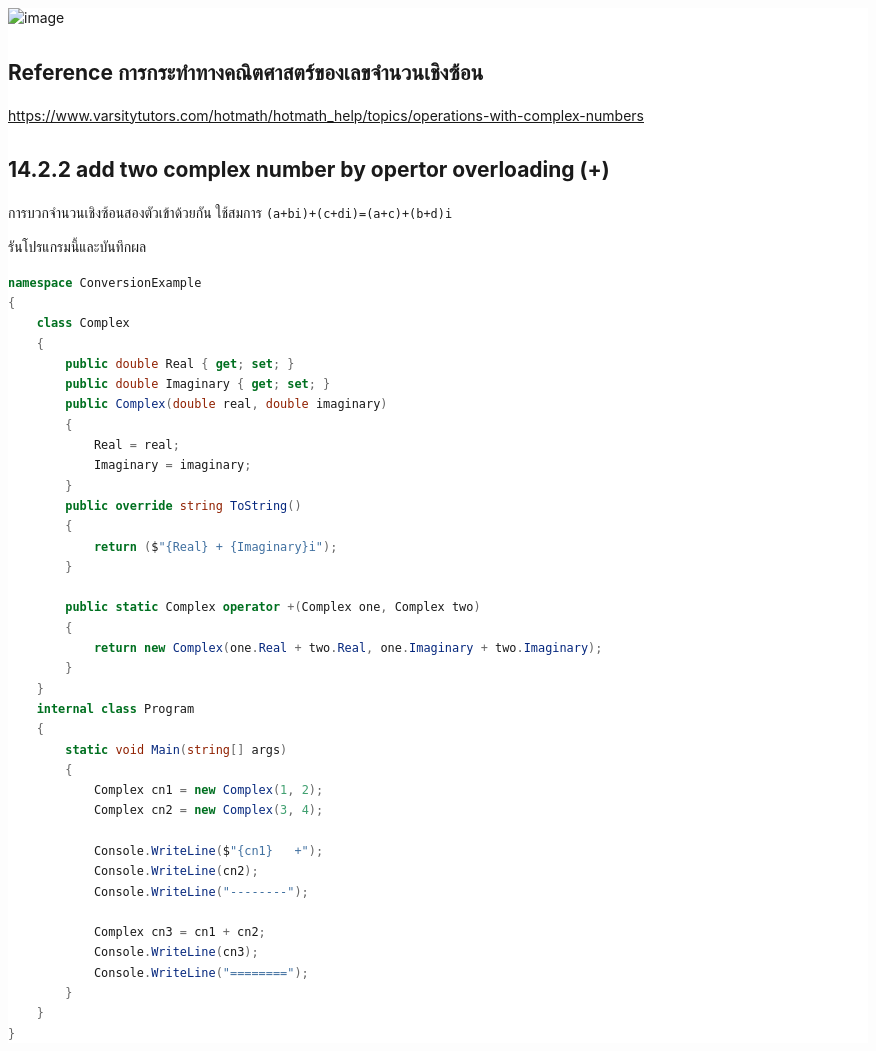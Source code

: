 ```cs
```
![image](https://github.com/suwithirunrat/Week-14/assets/116150760/3c6054d9-7a06-47ea-90c7-4c0636136034)


## Reference การกระทำทางคณิตศาสตร์ของเลขจำนวนเชิงซ้อน 

https://www.varsitytutors.com/hotmath/hotmath_help/topics/operations-with-complex-numbers


## 14.2.2 add two complex number by opertor overloading (+)

การบวกจำนวนเชิงซ้อนสองตัวเข้าด้วยกัน ใช้สมการ `(a+bi)+(c+di)=(a+c)+(b+d)i`

รันโปรแกรมนี้และบันทึกผล


```cs
namespace ConversionExample
{
    class Complex
    {
        public double Real { get; set; }
        public double Imaginary { get; set; }
        public Complex(double real, double imaginary)
        {
            Real = real;
            Imaginary = imaginary;
        }
        public override string ToString()
        {
            return ($"{Real} + {Imaginary}i"); 
        }

        public static Complex operator +(Complex one, Complex two)
        {
            return new Complex(one.Real + two.Real, one.Imaginary + two.Imaginary);
        }
    }
    internal class Program
    {
        static void Main(string[] args)
        {
            Complex cn1 = new Complex(1, 2);
            Complex cn2 = new Complex(3, 4);

            Console.WriteLine($"{cn1}   +");
            Console.WriteLine(cn2);
            Console.WriteLine("--------");

            Complex cn3 = cn1 + cn2;
            Console.WriteLine(cn3);
            Console.WriteLine("========");
        }
    }
}
```
